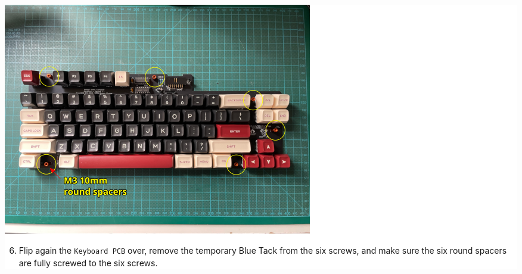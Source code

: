 [<img src="images/msx-tidesrider-enclosure-v1-build-keyboard-step-040-IMG_7952-annotated.png" width="512"/>](images/msx-tidesrider-enclosure-v1-build-keyboard-step-040-IMG_7952-annotated.png)

6. Flip again the `Keyboard PCB` over, remove the temporary Blue Tack from the six screws, and make sure the six round spacers are fully screwed to the six screws.
